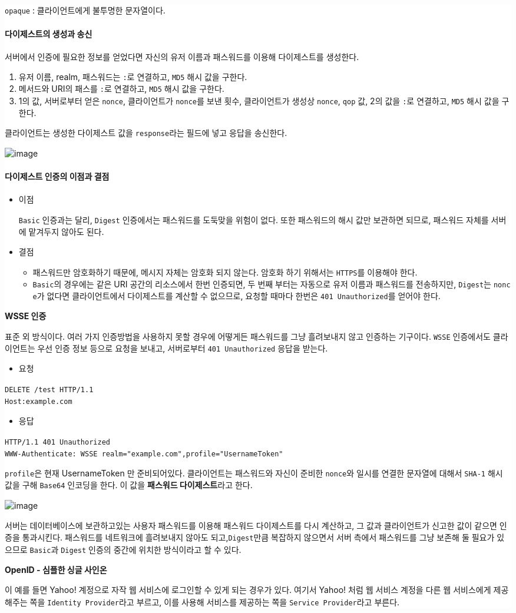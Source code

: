 `opaque` : 클라이언트에게 불투명한 문자열이다.

#### 다이제스트의 생성과 송신

서버에서 인증에 필요한 정보를 얻었다면 자신의 유저 이름과 패스워드를 이용해 다이제스트를 생성한다.

1. 유저 이름, realm, 패스워드는 `:`로 연결하고, `MD5` 해시 값을 구한다.
2. 메서드와 URI의 패스를 `:`로 연결하고, `MD5` 해시 값을 구한다.
3. 1의 값, 서버로부터 얻은 `nonce`, 클라이언트가 `nonce`를 보낸 횟수, 클라이언트가 생성상 `nonce`, `qop` 값, 2의 값을 `:`로 연결하고, `MD5` 해시 값을 구한다.

클라이언트는 생성한 다이제스트 값을 `response`라는 필드에 넣고 응답을 송신한다.

![image](https://user-images.githubusercontent.com/78407939/164731660-21923921-999a-45c2-8348-c2f024fd5dec.png)

#### 다이제스트 인증의 이점과 결점

- 이점

  `Basic` 인증과는 달리, `Digest` 인증에서는 패스워드를 도둑맞을 위험이 없다. 또한 패스워드의 해시 값만 보관하면 되므로, 패스워드 자체를 서버에 맡겨두지 않아도 된다.

- 결점
  - 패스워드만 암호화하기 때문에, 메시지 자체는 암호화 되지 않는다. 암호화 하기 위해서는 `HTTPS`를 이용해야 한다.
  - `Basic`의 경우에는 같은  URI 공간의 리소스에서 한번 인증되면, 두 번째 부터는 자동으로 유저 이름과 패스워드를 전송하지만, `Digest`는 `nonce`가 없다면 클라이언트에서 다이제스트를 계산할 수 없으므로, 요청할 때마다 한번은 `401 Unauthorized`를 얻어야 한다.

**WSSE 인증**

표준 외 방식이다. 여러 가지 인증방법을 사용하지 못할 경우에 어떻게든 패스워드를 그냥 흘려보내지 않고 인증하는 기구이다. `WSSE` 인증에서도 클라이언트는 우선 인증 정보 등으로 요청을 보내고, 서버로부터 `401 Unauthorized` 응답을 받는다.

- 요청

```
DELETE /test HTTP/1.1
Host:example.com
```

- 응답

```
HTTP/1.1 401 Unauthorized
WWW-Authenticate: WSSE realm="example.com",profile="UsernameToken"
```

`profile`은 현재 UsernameToken 만 준비되어있다. 클라이언트는 패스워드와 자신이 준비한 `nonce`와 일시를 연결한 문자열에 대해서 `SHA-1` 해시 값을 구해 `Base64` 인코딩을 한다. 이 값을 **패스워드 다이제스트**라고 한다.

![image](https://user-images.githubusercontent.com/78407939/164733094-a389d306-77c4-4565-8322-bf99ae5dafa2.png)

서버는 데이터베이스에 보관하고있는 사용자 패스워드를 이용해 패스워드 다이제스트를 다시 계산하고, 그 값과 클라이언트가 신고한 값이 같으면 인증을 통과시킨다. 패스워드를 네트워크에 흘려보내지 않아도 되고,`Digest`만큼 복잡하지 않으면서 서버 측에서 패스워드를 그냥 보존해 둘 필요가 있으므로 `Basic`과 `Digest` 인증의 중간에 위치한 방식이라고 할 수 있다.



**OpenID - 심플한 싱글 사인온**

이 예를 들면 Yahoo! 계정으로 자작 웹 서비스에 로그인할 수 있게 되는 경우가 있다. 여기서 Yahoo! 처럼 웹 서비스 계정을 다른 웹 서비스에게 제공해주는 쪽을 `Identity Provider`라고 부르고, 이를 사용해 서비스를 제공하는 쪽을 `Service Provider`라고 부른다. 
